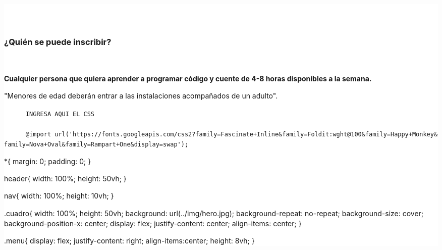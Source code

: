  <main>
    <section>
      <br>
      <br>
      <h3>¿Quién se puede inscribir?</h3>
      <br>
      <p><b>Cualquier persona que quiera aprender a programar código y cuente de 4-8 horas disponibles a la semana.</b></p>
      <p> "Menores de edad deberán entrar a las instalaciones acompañados de un adulto".</p>
    </section>
  
  </main>  
      
  </header>        


</body>
</html>
          
          
          
          INGRESA AQUI EL CSS

          @import url('https://fonts.googleapis.com/css2?family=Fascinate+Inline&family=Foldit:wght@100&family=Happy+Monkey&family=Nova+Oval&family=Rampart+One&display=swap');

*{
    margin: 0;
    padding: 0;
}

header{
    width: 100%;
    height: 50vh;
}

nav{
    width: 100%;
    height: 10vh;
}

.cuadro{
    width: 100%;
    height: 50vh;
    background: url(../img/hero.jpg);
    background-repeat: no-repeat;
    background-size: cover;
    background-position-x: center;
    display: flex;
    justify-content: center;
    align-items: center;
}

.menu{
    display: flex;
    justify-content: right;
    align-items:center;
    height: 8vh;
}
